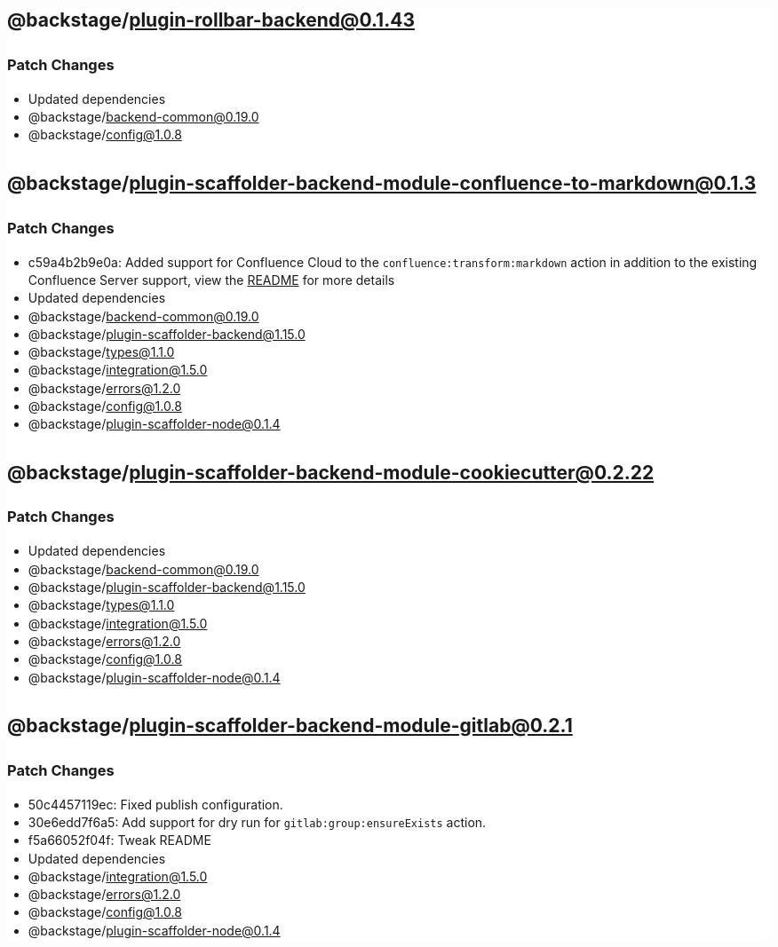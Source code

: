 ## @backstage/plugin-rollbar-backend@0.1.43

### Patch Changes

- Updated dependencies
 - @backstage/backend-common@0.19.0
 - @backstage/config@1.0.8

## @backstage/plugin-scaffolder-backend-module-confluence-to-markdown@0.1.3

### Patch Changes

- c59a4b2b9e0a: Added support for Confluence Cloud to the `confluence:transform:markdown` action in addition to the existing Confluence Server support, view the [README](https://github.com/backstage/backstage/tree/master/plugins/scaffolder-backend-module-confluence-to-markdown) for more details
- Updated dependencies
 - @backstage/backend-common@0.19.0
 - @backstage/plugin-scaffolder-backend@1.15.0
 - @backstage/types@1.1.0
 - @backstage/integration@1.5.0
 - @backstage/errors@1.2.0
 - @backstage/config@1.0.8
 - @backstage/plugin-scaffolder-node@0.1.4

## @backstage/plugin-scaffolder-backend-module-cookiecutter@0.2.22

### Patch Changes

- Updated dependencies
 - @backstage/backend-common@0.19.0
 - @backstage/plugin-scaffolder-backend@1.15.0
 - @backstage/types@1.1.0
 - @backstage/integration@1.5.0
 - @backstage/errors@1.2.0
 - @backstage/config@1.0.8
 - @backstage/plugin-scaffolder-node@0.1.4

## @backstage/plugin-scaffolder-backend-module-gitlab@0.2.1

### Patch Changes

- 50c4457119ec: Fixed publish configuration.
- 30e6edd7f6a5: Add support for dry run for `gitlab:group:ensureExists` action.
- f5a66052f04f: Tweak README
- Updated dependencies
 - @backstage/integration@1.5.0
 - @backstage/errors@1.2.0
 - @backstage/config@1.0.8
 - @backstage/plugin-scaffolder-node@0.1.4
